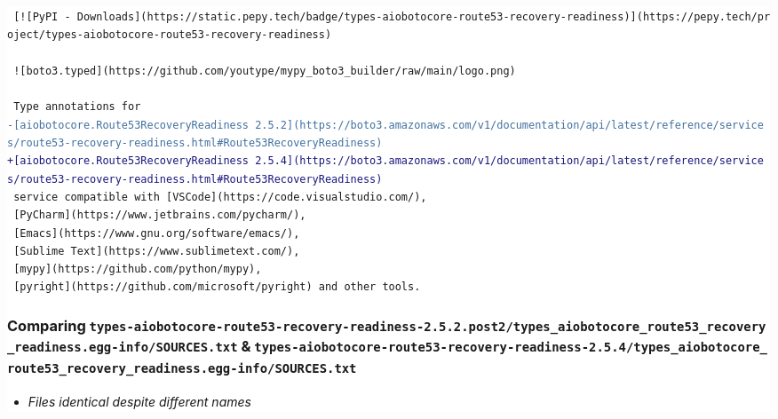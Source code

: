 ```diff
 [![PyPI - Downloads](https://static.pepy.tech/badge/types-aiobotocore-route53-recovery-readiness)](https://pepy.tech/project/types-aiobotocore-route53-recovery-readiness)
 
 ![boto3.typed](https://github.com/youtype/mypy_boto3_builder/raw/main/logo.png)
 
 Type annotations for
-[aiobotocore.Route53RecoveryReadiness 2.5.2](https://boto3.amazonaws.com/v1/documentation/api/latest/reference/services/route53-recovery-readiness.html#Route53RecoveryReadiness)
+[aiobotocore.Route53RecoveryReadiness 2.5.4](https://boto3.amazonaws.com/v1/documentation/api/latest/reference/services/route53-recovery-readiness.html#Route53RecoveryReadiness)
 service compatible with [VSCode](https://code.visualstudio.com/),
 [PyCharm](https://www.jetbrains.com/pycharm/),
 [Emacs](https://www.gnu.org/software/emacs/),
 [Sublime Text](https://www.sublimetext.com/),
 [mypy](https://github.com/python/mypy),
 [pyright](https://github.com/microsoft/pyright) and other tools.
```

### Comparing `types-aiobotocore-route53-recovery-readiness-2.5.2.post2/types_aiobotocore_route53_recovery_readiness.egg-info/SOURCES.txt` & `types-aiobotocore-route53-recovery-readiness-2.5.4/types_aiobotocore_route53_recovery_readiness.egg-info/SOURCES.txt`

 * *Files identical despite different names*

